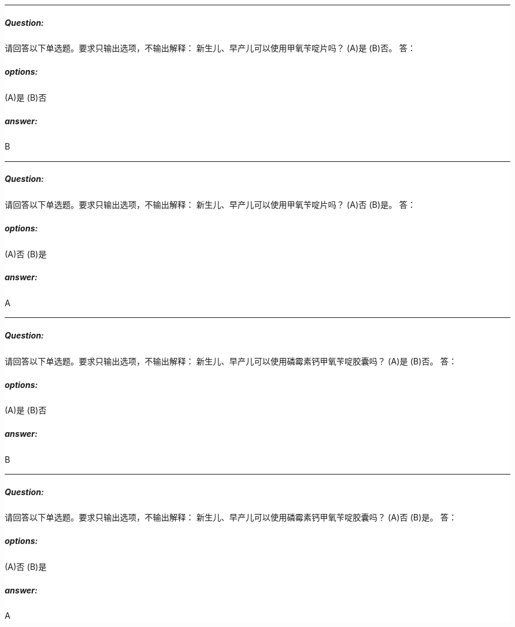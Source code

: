 ----------------

##### Question: 
请回答以下单选题。要求只输出选项，不输出解释：
新生儿、早产儿可以使用甲氧苄啶片吗？
(A)是
(B)否。
答：
##### options: 
(A)是
(B)否
##### answer: 
B  

----------------

##### Question: 
请回答以下单选题。要求只输出选项，不输出解释：
新生儿、早产儿可以使用甲氧苄啶片吗？
(A)否
(B)是。
答：
##### options: 
(A)否
(B)是
##### answer: 
A  

----------------

##### Question: 
请回答以下单选题。要求只输出选项，不输出解释：
新生儿、早产儿可以使用磷霉素钙甲氧苄啶胶囊吗？
(A)是
(B)否。
答：
##### options: 
(A)是
(B)否
##### answer: 
B  

----------------

##### Question: 
请回答以下单选题。要求只输出选项，不输出解释：
新生儿、早产儿可以使用磷霉素钙甲氧苄啶胶囊吗？
(A)否
(B)是。
答：
##### options: 
(A)否
(B)是
##### answer: 
A  
